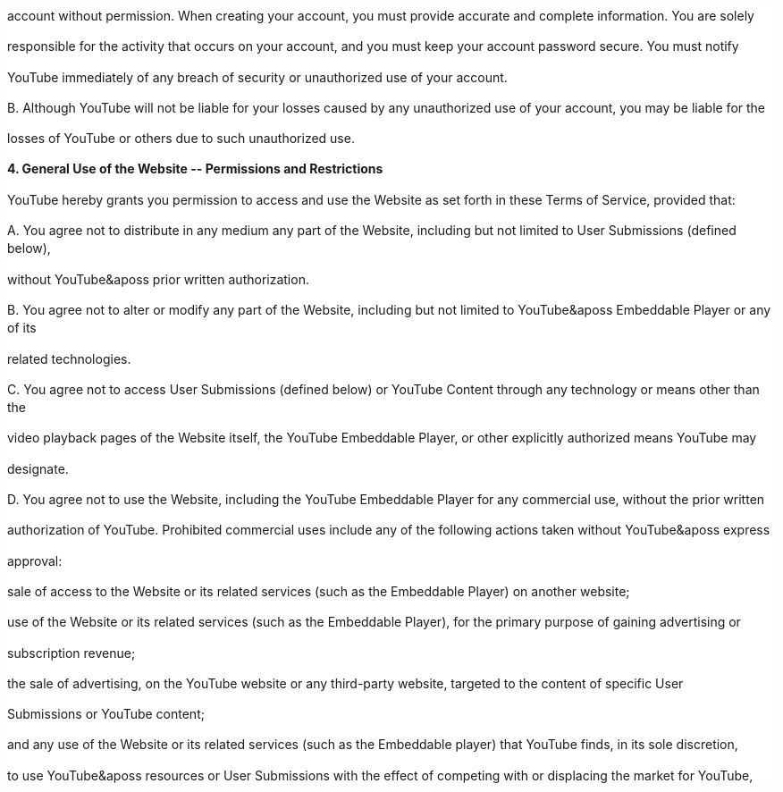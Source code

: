 account without permission. When creating your account, you must provide accurate and complete information. You are solely

responsible for the activity that occurs on your account, and you must keep your account password secure. You must notify

YouTube immediately of any breach of security or unauthorized use of your account.

B. Although YouTube will not be liable for your losses caused by any unauthorized use of your account, you may be liable for the

losses of YouTube or others due to such unauthorized use.

**4. General Use of the Website -- Permissions and Restrictions**

YouTube hereby grants you permission to access and use the Website as set forth in these Terms of Service, provided that:

A. You agree not to distribute in any medium any part of the Website, including but not limited to User Submissions (defined below),

without YouTube&aposs prior written authorization.

B. You agree not to alter or modify any part of the Website, including but not limited to YouTube&aposs Embeddable Player or any of its

related technologies.

C. You agree not to access User Submissions (defined below) or YouTube Content through any technology or means other than the

video playback pages of the Website itself, the YouTube Embeddable Player, or other explicitly authorized means YouTube may

designate.

D. You agree not to use the Website, including the YouTube Embeddable Player for any commercial use, without the prior written

authorization of YouTube. Prohibited commercial uses include any of the following actions taken without YouTube&aposs express

approval:

sale of access to the Website or its related services (such as the Embeddable Player) on another website;

use of the Website or its related services (such as the Embeddable Player), for the primary purpose of gaining advertising or

subscription revenue;

the sale of advertising, on the YouTube website or any third-party website, targeted to the content of specific User

Submissions or YouTube content;

and any use of the Website or its related services (such as the Embeddable player) that YouTube finds, in its sole discretion,

to use YouTube&aposs resources or User Submissions with the effect of competing with or displacing the market for YouTube,

